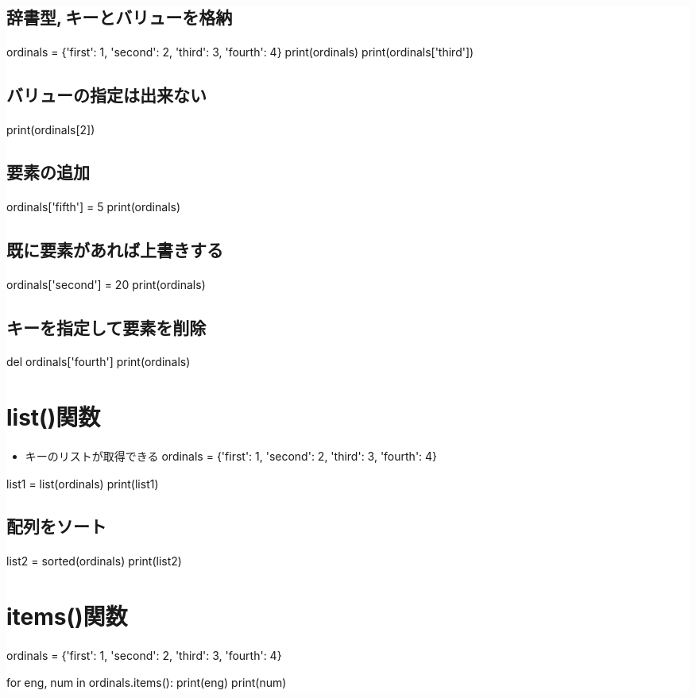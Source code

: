 ## 辞書型, キーとバリューを格納
ordinals = {'first': 1, 'second': 2, 'third': 3, 'fourth': 4}
print(ordinals)
print(ordinals['third'])

## バリューの指定は出来ない
print(ordinals[2])

## 要素の追加
ordinals['fifth'] = 5
print(ordinals)

## 既に要素があれば上書きする
ordinals['second'] = 20
print(ordinals)

## キーを指定して要素を削除
del ordinals['fourth']
print(ordinals)

# list()関数
- キーのリストが取得できる
ordinals = {'first': 1, 'second': 2, 'third': 3, 'fourth': 4}

list1 = list(ordinals)
print(list1)
## 配列をソート
list2 = sorted(ordinals)
print(list2)

# items()関数
ordinals = {'first': 1, 'second': 2, 'third': 3, 'fourth': 4}

for eng, num in ordinals.items():
  print(eng)
  print(num)
